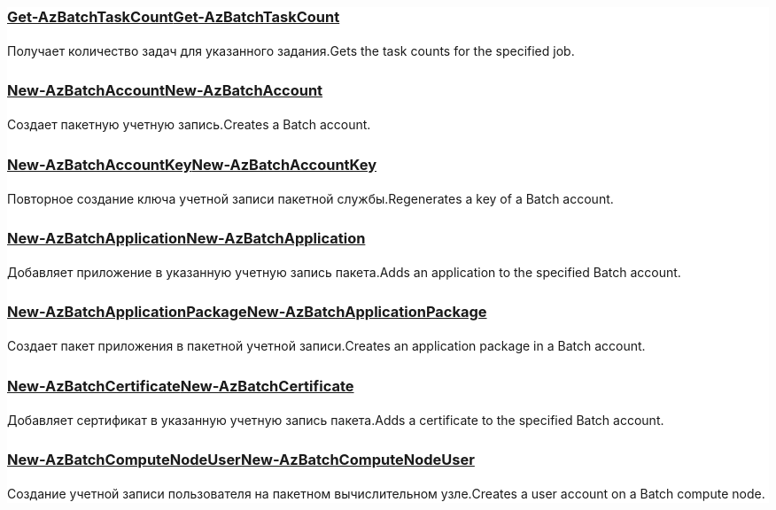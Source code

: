 ### [<span data-ttu-id="62245-167">Get-AzBatchTaskCount</span><span class="sxs-lookup"><span data-stu-id="62245-167">Get-AzBatchTaskCount</span></span>](Get-AzBatchTaskCount.md)
<span data-ttu-id="62245-168">Получает количество задач для указанного задания.</span><span class="sxs-lookup"><span data-stu-id="62245-168">Gets the task counts for the specified job.</span></span>

### [<span data-ttu-id="62245-169">New-AzBatchAccount</span><span class="sxs-lookup"><span data-stu-id="62245-169">New-AzBatchAccount</span></span>](New-AzBatchAccount.md)
<span data-ttu-id="62245-170">Создает пакетную учетную запись.</span><span class="sxs-lookup"><span data-stu-id="62245-170">Creates a Batch account.</span></span>

### [<span data-ttu-id="62245-171">New-AzBatchAccountKey</span><span class="sxs-lookup"><span data-stu-id="62245-171">New-AzBatchAccountKey</span></span>](New-AzBatchAccountKey.md)
<span data-ttu-id="62245-172">Повторное создание ключа учетной записи пакетной службы.</span><span class="sxs-lookup"><span data-stu-id="62245-172">Regenerates a key of a Batch account.</span></span>

### [<span data-ttu-id="62245-173">New-AzBatchApplication</span><span class="sxs-lookup"><span data-stu-id="62245-173">New-AzBatchApplication</span></span>](New-AzBatchApplication.md)
<span data-ttu-id="62245-174">Добавляет приложение в указанную учетную запись пакета.</span><span class="sxs-lookup"><span data-stu-id="62245-174">Adds an application to the specified Batch account.</span></span>

### [<span data-ttu-id="62245-175">New-AzBatchApplicationPackage</span><span class="sxs-lookup"><span data-stu-id="62245-175">New-AzBatchApplicationPackage</span></span>](New-AzBatchApplicationPackage.md)
<span data-ttu-id="62245-176">Создает пакет приложения в пакетной учетной записи.</span><span class="sxs-lookup"><span data-stu-id="62245-176">Creates an application package in a Batch account.</span></span>

### [<span data-ttu-id="62245-177">New-AzBatchCertificate</span><span class="sxs-lookup"><span data-stu-id="62245-177">New-AzBatchCertificate</span></span>](New-AzBatchCertificate.md)
<span data-ttu-id="62245-178">Добавляет сертификат в указанную учетную запись пакета.</span><span class="sxs-lookup"><span data-stu-id="62245-178">Adds a certificate to the specified Batch account.</span></span>

### [<span data-ttu-id="62245-179">New-AzBatchComputeNodeUser</span><span class="sxs-lookup"><span data-stu-id="62245-179">New-AzBatchComputeNodeUser</span></span>](New-AzBatchComputeNodeUser.md)
<span data-ttu-id="62245-180">Создание учетной записи пользователя на пакетном вычислительном узле.</span><span class="sxs-lookup"><span data-stu-id="62245-180">Creates a user account on a Batch compute node.</span></span>
